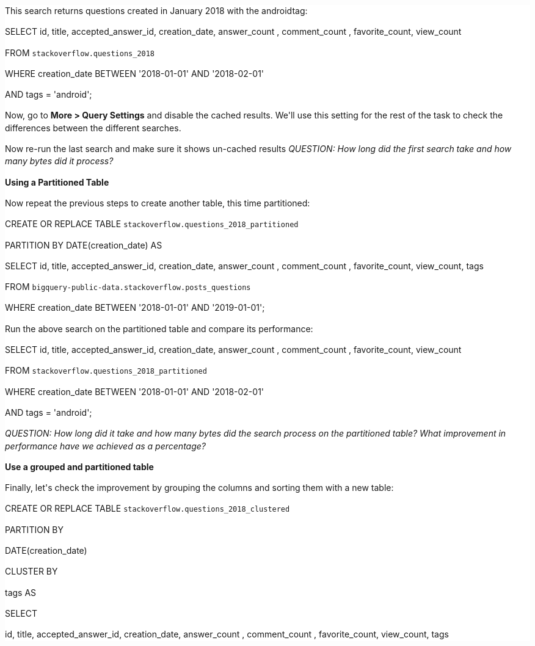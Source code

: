 This search returns questions created in January 2018 with the androidtag:

SELECT id, title, accepted_answer_id, creation_date, answer_count , comment_count , favorite_count, view_count

FROM `stackoverflow.questions_2018`

WHERE creation_date BETWEEN &#39;2018-01-01&#39; AND '2018-02-01'

AND tags = 'android';

Now, go to  **More > Query Settings**  and disable the cached results. We'll use this setting for the rest of the task to check the differences between the different searches.

Now re-run the last search and make sure it shows un-cached results _QUESTION: How long did the first search take and how many bytes did it process?_

**Using a Partitioned Table**

Now repeat the previous steps to create another table, this time partitioned:

CREATE OR REPLACE TABLE `stackoverflow.questions_2018_partitioned`

PARTITION BY DATE(creation_date) AS

SELECT id, title, accepted_answer_id, creation_date, answer_count , comment_count , favorite_count, view_count, tags

FROM `bigquery-public-data.stackoverflow.posts_questions`

WHERE creation_date BETWEEN '2018-01-01' AND '2019-01-01';

Run the above search on the partitioned table and compare its performance:

SELECT id, title, accepted_answer_id, creation_date, answer_count , comment_count , favorite_count, view_count

FROM `stackoverflow.questions_2018_partitioned`

WHERE creation_date BETWEEN '2018-01-01' AND '2018-02-01'

AND tags = 'android';

_QUESTION: How long did it take and how many bytes did the search process on the partitioned table? What improvement in performance have we achieved as a percentage?_

**Use a grouped and partitioned table**

Finally, let's check the improvement by grouping the columns and sorting them with a new table:

CREATE OR REPLACE TABLE `stackoverflow.questions_2018_clustered`

PARTITION BY

DATE(creation_date)

CLUSTER BY

tags AS

SELECT

id, title, accepted_answer_id, creation_date, answer_count , comment_count , favorite_count, view_count, tags
